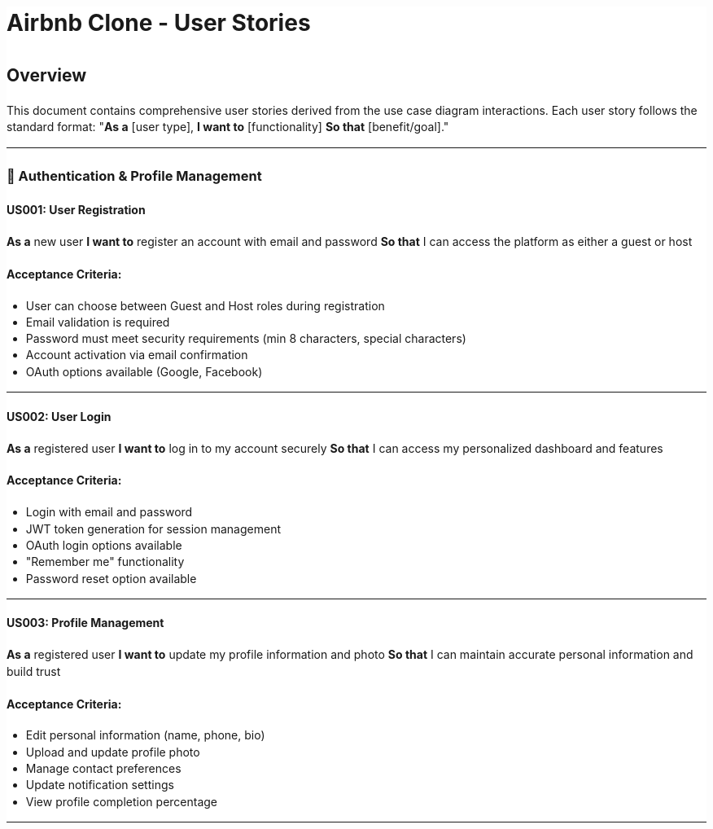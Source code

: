# Airbnb Clone - User Stories

## Overview
This document contains comprehensive user stories derived from the use case diagram interactions. Each user story follows the standard format: "**As a** [user type], **I want to** [functionality] **So that** [benefit/goal]."

---

### 🔐 Authentication & Profile Management
#### US001: User Registration
**As a** new user
**I want to** register an account with email and password
**So that** I can access the platform as either a guest or host

#### Acceptance Criteria:
- User can choose between Guest and Host roles during registration
- Email validation is required
- Password must meet security requirements (min 8 characters, special characters)
- Account activation via email confirmation
- OAuth options available (Google, Facebook)

---

#### US002: User Login
**As a** registered user
**I want to** log in to my account securely
**So that** I can access my personalized dashboard and features

#### Acceptance Criteria:
- Login with email and password
- JWT token generation for session management
- OAuth login options available
- "Remember me" functionality
- Password reset option available

---

#### US003: Profile Management
**As a** registered user
**I want to** update my profile information and photo
**So that** I can maintain accurate personal information and build trust

#### Acceptance Criteria:
- Edit personal information (name, phone, bio)
- Upload and update profile photo
- Manage contact preferences
- Update notification settings
- View profile completion percentage

---
